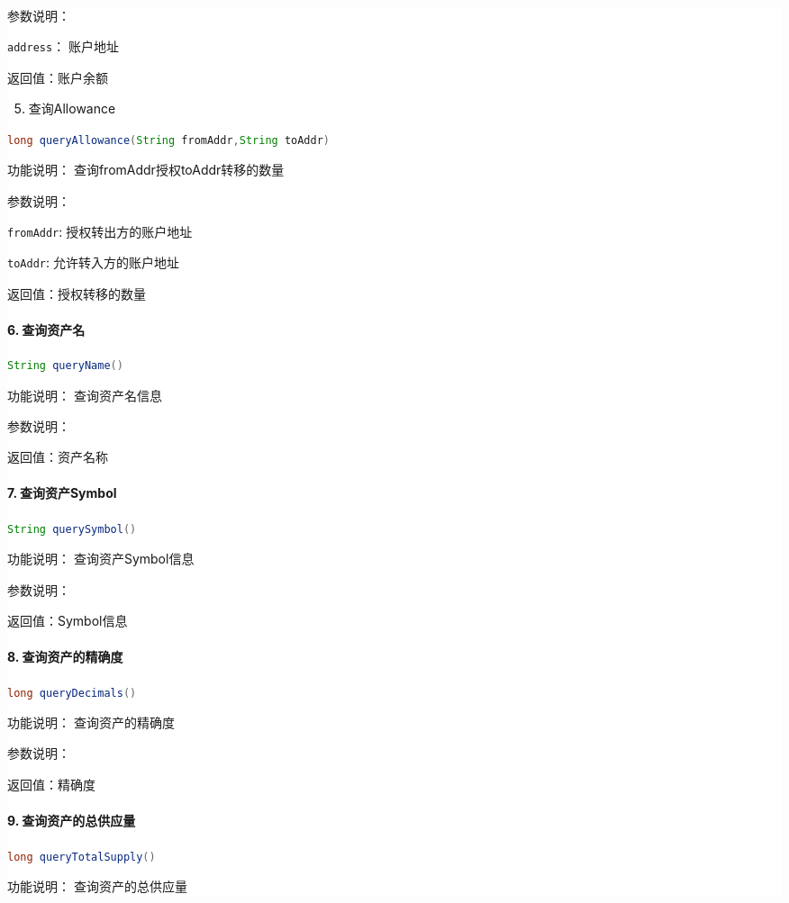参数说明：

```address```： 账户地址

返回值：账户余额

5. 查询Allowance
```java
long queryAllowance(String fromAddr,String toAddr)
```
功能说明： 查询fromAddr授权toAddr转移的数量

参数说明：

```fromAddr```: 授权转出方的账户地址

```toAddr```: 允许转入方的账户地址

返回值：授权转移的数量

#### 6. 查询资产名

```java
String queryName()
```
功能说明： 查询资产名信息

参数说明：

返回值：资产名称

#### 7. 查询资产Symbol

```java
String querySymbol()
```
功能说明： 查询资产Symbol信息

参数说明：

返回值：Symbol信息

#### 8. 查询资产的精确度

```java
long queryDecimals()
```
功能说明： 查询资产的精确度

参数说明：

返回值：精确度
            
#### 9. 查询资产的总供应量
```java
long queryTotalSupply()
```
功能说明： 查询资产的总供应量
